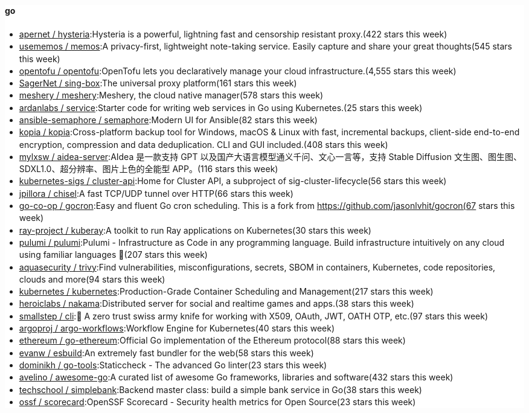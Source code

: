 #### go
* [apernet / hysteria](https://github.com/apernet/hysteria):Hysteria is a powerful, lightning fast and censorship resistant proxy.(422 stars this week)
* [usememos / memos](https://github.com/usememos/memos):A privacy-first, lightweight note-taking service. Easily capture and share your great thoughts(545 stars this week)
* [opentofu / opentofu](https://github.com/opentofu/opentofu):OpenTofu lets you declaratively manage your cloud infrastructure.(4,555 stars this week)
* [SagerNet / sing-box](https://github.com/SagerNet/sing-box):The universal proxy platform(161 stars this week)
* [meshery / meshery](https://github.com/meshery/meshery):Meshery, the cloud native manager(578 stars this week)
* [ardanlabs / service](https://github.com/ardanlabs/service):Starter code for writing web services in Go using Kubernetes.(25 stars this week)
* [ansible-semaphore / semaphore](https://github.com/ansible-semaphore/semaphore):Modern UI for Ansible(82 stars this week)
* [kopia / kopia](https://github.com/kopia/kopia):Cross-platform backup tool for Windows, macOS & Linux with fast, incremental backups, client-side end-to-end encryption, compression and data deduplication. CLI and GUI included.(408 stars this week)
* [mylxsw / aidea-server](https://github.com/mylxsw/aidea-server):AIdea 是一款支持 GPT 以及国产大语言模型通义千问、文心一言等，支持 Stable Diffusion 文生图、图生图、 SDXL1.0、超分辨率、图片上色的全能型 APP。(116 stars this week)
* [kubernetes-sigs / cluster-api](https://github.com/kubernetes-sigs/cluster-api):Home for Cluster API, a subproject of sig-cluster-lifecycle(56 stars this week)
* [jpillora / chisel](https://github.com/jpillora/chisel):A fast TCP/UDP tunnel over HTTP(66 stars this week)
* [go-co-op / gocron](https://github.com/go-co-op/gocron):Easy and fluent Go cron scheduling. This is a fork from https://github.com/jasonlvhit/gocron(67 stars this week)
* [ray-project / kuberay](https://github.com/ray-project/kuberay):A toolkit to run Ray applications on Kubernetes(30 stars this week)
* [pulumi / pulumi](https://github.com/pulumi/pulumi):Pulumi - Infrastructure as Code in any programming language. Build infrastructure intuitively on any cloud using familiar languages 🚀(207 stars this week)
* [aquasecurity / trivy](https://github.com/aquasecurity/trivy):Find vulnerabilities, misconfigurations, secrets, SBOM in containers, Kubernetes, code repositories, clouds and more(94 stars this week)
* [kubernetes / kubernetes](https://github.com/kubernetes/kubernetes):Production-Grade Container Scheduling and Management(217 stars this week)
* [heroiclabs / nakama](https://github.com/heroiclabs/nakama):Distributed server for social and realtime games and apps.(38 stars this week)
* [smallstep / cli](https://github.com/smallstep/cli):🧰 A zero trust swiss army knife for working with X509, OAuth, JWT, OATH OTP, etc.(97 stars this week)
* [argoproj / argo-workflows](https://github.com/argoproj/argo-workflows):Workflow Engine for Kubernetes(40 stars this week)
* [ethereum / go-ethereum](https://github.com/ethereum/go-ethereum):Official Go implementation of the Ethereum protocol(88 stars this week)
* [evanw / esbuild](https://github.com/evanw/esbuild):An extremely fast bundler for the web(58 stars this week)
* [dominikh / go-tools](https://github.com/dominikh/go-tools):Staticcheck - The advanced Go linter(23 stars this week)
* [avelino / awesome-go](https://github.com/avelino/awesome-go):A curated list of awesome Go frameworks, libraries and software(432 stars this week)
* [techschool / simplebank](https://github.com/techschool/simplebank):Backend master class: build a simple bank service in Go(38 stars this week)
* [ossf / scorecard](https://github.com/ossf/scorecard):OpenSSF Scorecard - Security health metrics for Open Source(23 stars this week)
